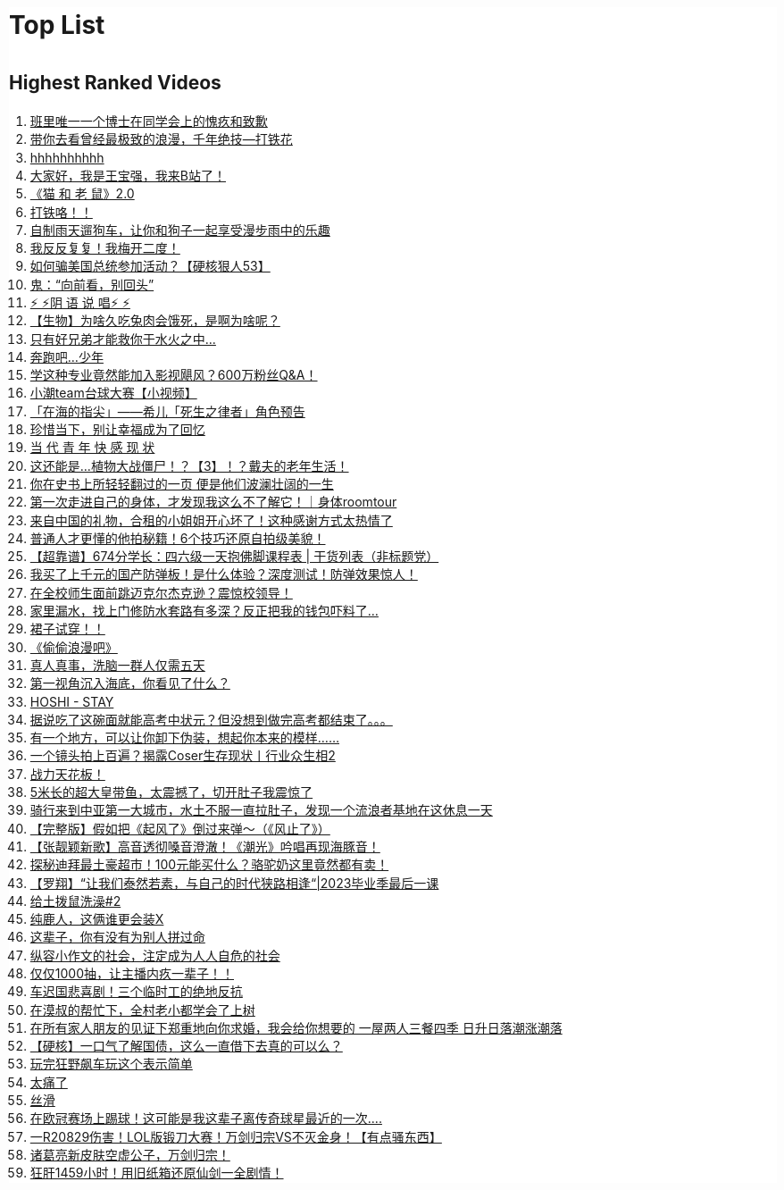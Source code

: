 # Top List
## Highest Ranked Videos
1. [班里唯一一个博士在同学会上的愧疚和致歉](https://www.bilibili.com/video/BV1bz4y1e7Fq)
1. [带你去看曾经最极致的浪漫，千年绝技—打铁花](https://www.bilibili.com/video/BV1Wk4y1H7gZ)
1. [hhhhhhhhhh](https://www.bilibili.com/video/BV19g4y1N7A2)
1. [大家好，我是王宝强，我来B站了！](https://www.bilibili.com/video/BV13h411M7f7)
1. [《猫 和 老 鼠》2.0](https://www.bilibili.com/video/BV1yP411i79g)
1. [打铁咯！！](https://www.bilibili.com/video/BV1Hj411X7Ww)
1. [自制雨天遛狗车，让你和狗子一起享受漫步雨中的乐趣](https://www.bilibili.com/video/BV1ym4y1v7TM)
1. [我反反复复！我梅开二度！](https://www.bilibili.com/video/BV1gk4y1H7fv)
1. [如何骗美国总统参加活动？【硬核狠人53】](https://www.bilibili.com/video/BV1sc411g7gK)
1. [鬼：“向前看，别回头”](https://www.bilibili.com/video/BV14o4y177vj)
1. [⚡ ⚡阴 语 说 唱⚡ ⚡](https://www.bilibili.com/video/BV1gW4y197tK)
1. [【生物】为啥久吃兔肉会饿死，是啊为啥呢？](https://www.bilibili.com/video/BV18u4y1o77a)
1. [只有好兄弟才能救你于水火之中...](https://www.bilibili.com/video/BV1tz4y1e7Df)
1. [奔跑吧…少年](https://www.bilibili.com/video/BV19g4y1N7Ui)
1. [学这种专业竟然能加入影视飓风？600万粉丝Q&A！](https://www.bilibili.com/video/BV1Tk4y1H7PM)
1. [小潮team台球大赛【小视频】](https://www.bilibili.com/video/BV1Em4y1v7zw)
1. [「在海的指尖」——希儿「死生之律者」角色预告](https://www.bilibili.com/video/BV1c14y1D7om)
1. [珍惜当下，别让幸福成为了回忆](https://www.bilibili.com/video/BV1Yu411Y76V)
1. [当 代 青 年 快 感 现 状](https://www.bilibili.com/video/BV1rh4y1X7jq)
1. [这还能是...植物大战僵尸！？【3】！？戴夫的老年生活！](https://www.bilibili.com/video/BV1Wu411Y7H1)
1. [你在史书上所轻轻翻过的一页   便是他们波澜壮阔的一生](https://www.bilibili.com/video/BV1eu411h7gc)
1. [第一次走进自己的身体，才发现我这么不了解它！｜身体roomtour](https://www.bilibili.com/video/BV1r14y1S7TF)
1. [来自中国的礼物，合租的小姐姐开心坏了！这种感谢方式太热情了](https://www.bilibili.com/video/BV12M4y1J7tJ)
1. [普通人才更懂的他拍秘籍！6个技巧还原自拍级美貌！](https://www.bilibili.com/video/BV1xc411g7GF)
1. [【超靠谱】674分学长：四六级一天抱佛脚课程表 | 干货列表（非标题党）](https://www.bilibili.com/video/BV1bh4y137Jc)
1. [我买了上千元的国产防弹板！是什么体验？深度测试！防弹效果惊人！](https://www.bilibili.com/video/BV18h411T7po)
1. [在全校师生面前跳迈克尔杰克逊？震惊校领导！](https://www.bilibili.com/video/BV1g14y1S751)
1. [家里漏水，找上门修防水套路有多深？反正把我的钱包吓料了…](https://www.bilibili.com/video/BV1fM4y1J7TS)
1. [裙子试穿！！](https://www.bilibili.com/video/BV17s4y1y75y)
1. [《偷偷浪漫吧》](https://www.bilibili.com/video/BV1Dh411T7jo)
1. [真人真事，洗脑一群人仅需五天](https://www.bilibili.com/video/BV1614y1S7pB)
1. [第一视角沉入海底，你看见了什么？](https://www.bilibili.com/video/BV1c14y1D7xh)
1. [HOSHI - STAY](https://www.bilibili.com/video/BV1Kh4y137YA)
1. [据说吃了这碗面就能高考中状元？但没想到做完高考都结束了。。。](https://www.bilibili.com/video/BV1Rh411T7cu)
1. [有一个地方，可以让你卸下伪装，想起你本来的模样……](https://www.bilibili.com/video/BV1fh4y1g7RS)
1. [一个镜头拍上百遍？揭露Coser生存现状丨行业众生相2](https://www.bilibili.com/video/BV1ZN411k7t3)
1. [战力天花板！](https://www.bilibili.com/video/BV17z4y1e77Z)
1. [5米长的超大皇带鱼，太震撼了，切开肚子我震惊了](https://www.bilibili.com/video/BV1xh4y1X7cS)
1. [骑行来到中亚第一大城市，水土不服一直拉肚子，发现一个流浪者基地在这休息一天](https://www.bilibili.com/video/BV13z4y1e7Gq)
1. [【完整版】假如把《起风了》倒过来弹～（《风止了》）](https://www.bilibili.com/video/BV1NW4y1Q7Kg)
1. [【张靓颖新歌】高音透彻嗓音澄澈！《潮光》吟唱再现海豚音！](https://www.bilibili.com/video/BV17z4y1i7KA)
1. [探秘迪拜最土豪超市！100元能买什么？骆驼奶这里竟然都有卖！](https://www.bilibili.com/video/BV1PM4y1n75m)
1. [【罗翔】“让我们泰然若素，与自己的时代狭路相逢“|2023毕业季最后一课](https://www.bilibili.com/video/BV1Tg4y1K7ad)
1. [给土拨鼠洗澡#2](https://www.bilibili.com/video/BV1Zg4y1N74d)
1. [纯鹿人，这俩谁更会装X](https://www.bilibili.com/video/BV1yV4y1m7qt)
1. [这辈子，你有没有为别人拼过命](https://www.bilibili.com/video/BV1Hk4y1H7sE)
1. [纵容小作文的社会，注定成为人人自危的社会](https://www.bilibili.com/video/BV1sh4y1X7Zj)
1. [仅仅1000抽，让主播内疚一辈子！！](https://www.bilibili.com/video/BV1dh4y1X7zN)
1. [车迟国悲喜剧！三个临时工的绝地反抗](https://www.bilibili.com/video/BV1114y1S7oB)
1. [在漠叔的帮忙下，全村老小都学会了上树](https://www.bilibili.com/video/BV1Vh4y1R7df)
1. [在所有家人朋友的见证下郑重地向你求婚，我会给你想要的 一屋两人三餐四季 日升日落潮涨潮落](https://www.bilibili.com/video/BV1Sg4y1N7bG)
1. [【硬核】一口气了解国债，这么一直借下去真的可以么？](https://www.bilibili.com/video/BV1LW4y1Q75v)
1. [玩完狂野飙车玩这个表示简单](https://www.bilibili.com/video/BV13z4y1i7AX)
1. [太痛了](https://www.bilibili.com/video/BV1rX4y1b72L)
1. [丝滑](https://www.bilibili.com/video/BV1xh411T7Lz)
1. [在欧冠赛场上踢球！这可能是我这辈子离传奇球星最近的一次....](https://www.bilibili.com/video/BV1i14y1m7pQ)
1. [一R20829伤害！LOL版锻刀大赛！万剑归宗VS不灭金身！【有点骚东西】](https://www.bilibili.com/video/BV1QM4y1J7K3)
1. [诸葛亮新皮肤空虚公子，万剑归宗！](https://www.bilibili.com/video/BV1y14y1S7hY)
1. [狂肝1459小时！用旧纸箱还原仙剑一全剧情！](https://www.bilibili.com/video/BV1HW4y1Q7rv)